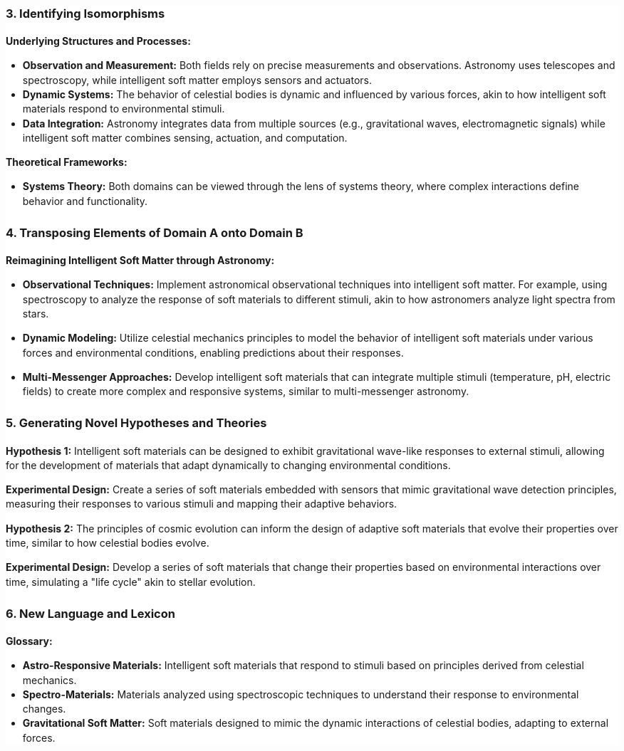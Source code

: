 ### 3. Identifying Isomorphisms

**Underlying Structures and Processes:**
- **Observation and Measurement:** Both fields rely on precise measurements and observations. Astronomy uses telescopes and spectroscopy, while intelligent soft matter employs sensors and actuators.
- **Dynamic Systems:** The behavior of celestial bodies is dynamic and influenced by various forces, akin to how intelligent soft materials respond to environmental stimuli.
- **Data Integration:** Astronomy integrates data from multiple sources (e.g., gravitational waves, electromagnetic signals) while intelligent soft matter combines sensing, actuation, and computation.

**Theoretical Frameworks:**
- **Systems Theory:** Both domains can be viewed through the lens of systems theory, where complex interactions define behavior and functionality.

### 4. Transposing Elements of Domain A onto Domain B

**Reimagining Intelligent Soft Matter through Astronomy:**
- **Observational Techniques:** Implement astronomical observational techniques into intelligent soft matter. For example, using spectroscopy to analyze the response of soft materials to different stimuli, akin to how astronomers analyze light spectra from stars.
  
- **Dynamic Modeling:** Utilize celestial mechanics principles to model the behavior of intelligent soft materials under various forces and environmental conditions, enabling predictions about their responses.

- **Multi-Messenger Approaches:** Develop intelligent soft materials that can integrate multiple stimuli (temperature, pH, electric fields) to create more complex and responsive systems, similar to multi-messenger astronomy.

### 5. Generating Novel Hypotheses and Theories

**Hypothesis 1:** Intelligent soft materials can be designed to exhibit gravitational wave-like responses to external stimuli, allowing for the development of materials that adapt dynamically to changing environmental conditions.

**Experimental Design:** Create a series of soft materials embedded with sensors that mimic gravitational wave detection principles, measuring their responses to various stimuli and mapping their adaptive behaviors.

**Hypothesis 2:** The principles of cosmic evolution can inform the design of adaptive soft materials that evolve their properties over time, similar to how celestial bodies evolve.

**Experimental Design:** Develop a series of soft materials that change their properties based on environmental interactions over time, simulating a "life cycle" akin to stellar evolution.

### 6. New Language and Lexicon

**Glossary:**
- **Astro-Responsive Materials:** Intelligent soft materials that respond to stimuli based on principles derived from celestial mechanics.
- **Spectro-Materials:** Materials analyzed using spectroscopic techniques to understand their response to environmental changes.
- **Gravitational Soft Matter:** Soft materials designed to mimic the dynamic interactions of celestial bodies, adapting to external forces.
